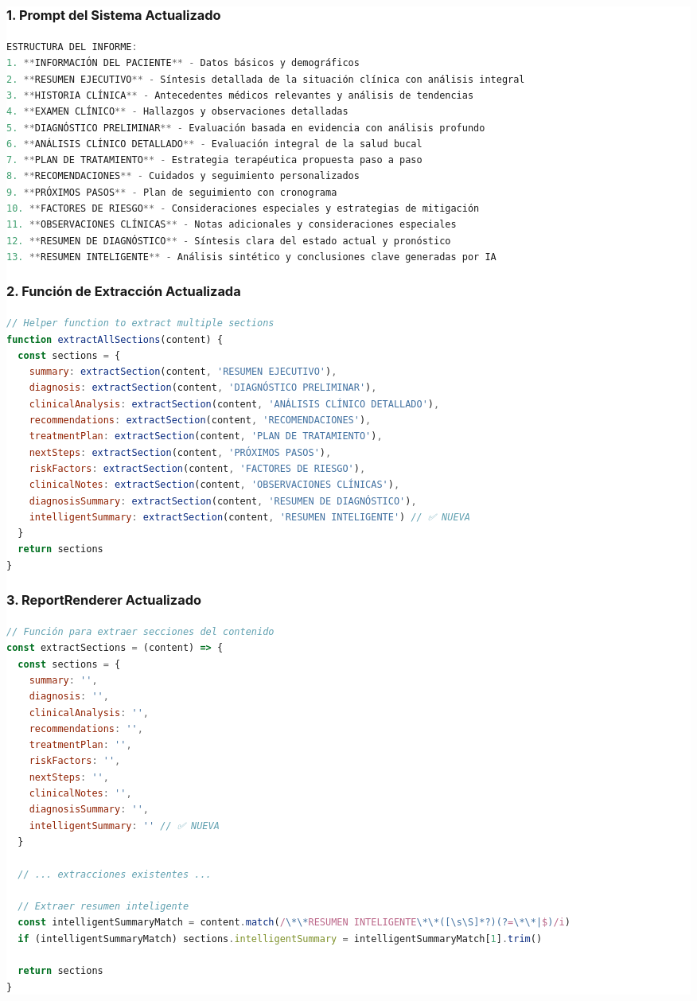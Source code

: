 ### **1. Prompt del Sistema Actualizado**
```javascript
ESTRUCTURA DEL INFORME:
1. **INFORMACIÓN DEL PACIENTE** - Datos básicos y demográficos
2. **RESUMEN EJECUTIVO** - Síntesis detallada de la situación clínica con análisis integral
3. **HISTORIA CLÍNICA** - Antecedentes médicos relevantes y análisis de tendencias
4. **EXAMEN CLÍNICO** - Hallazgos y observaciones detalladas
5. **DIAGNÓSTICO PRELIMINAR** - Evaluación basada en evidencia con análisis profundo
6. **ANÁLISIS CLÍNICO DETALLADO** - Evaluación integral de la salud bucal
7. **PLAN DE TRATAMIENTO** - Estrategia terapéutica propuesta paso a paso
8. **RECOMENDACIONES** - Cuidados y seguimiento personalizados
9. **PRÓXIMOS PASOS** - Plan de seguimiento con cronograma
10. **FACTORES DE RIESGO** - Consideraciones especiales y estrategias de mitigación
11. **OBSERVACIONES CLÍNICAS** - Notas adicionales y consideraciones especiales
12. **RESUMEN DE DIAGNÓSTICO** - Síntesis clara del estado actual y pronóstico
13. **RESUMEN INTELIGENTE** - Análisis sintético y conclusiones clave generadas por IA
```

### **2. Función de Extracción Actualizada**
```javascript
// Helper function to extract multiple sections
function extractAllSections(content) {
  const sections = {
    summary: extractSection(content, 'RESUMEN EJECUTIVO'),
    diagnosis: extractSection(content, 'DIAGNÓSTICO PRELIMINAR'),
    clinicalAnalysis: extractSection(content, 'ANÁLISIS CLÍNICO DETALLADO'),
    recommendations: extractSection(content, 'RECOMENDACIONES'),
    treatmentPlan: extractSection(content, 'PLAN DE TRATAMIENTO'),
    nextSteps: extractSection(content, 'PRÓXIMOS PASOS'),
    riskFactors: extractSection(content, 'FACTORES DE RIESGO'),
    clinicalNotes: extractSection(content, 'OBSERVACIONES CLÍNICAS'),
    diagnosisSummary: extractSection(content, 'RESUMEN DE DIAGNÓSTICO'),
    intelligentSummary: extractSection(content, 'RESUMEN INTELIGENTE') // ✅ NUEVA
  }
  return sections
}
```

### **3. ReportRenderer Actualizado**
```javascript
// Función para extraer secciones del contenido
const extractSections = (content) => {
  const sections = {
    summary: '',
    diagnosis: '',
    clinicalAnalysis: '',
    recommendations: '',
    treatmentPlan: '',
    riskFactors: '',
    nextSteps: '',
    clinicalNotes: '',
    diagnosisSummary: '',
    intelligentSummary: '' // ✅ NUEVA
  }

  // ... extracciones existentes ...

  // Extraer resumen inteligente
  const intelligentSummaryMatch = content.match(/\*\*RESUMEN INTELIGENTE\*\*([\s\S]*?)(?=\*\*|$)/i)
  if (intelligentSummaryMatch) sections.intelligentSummary = intelligentSummaryMatch[1].trim()

  return sections
}
```